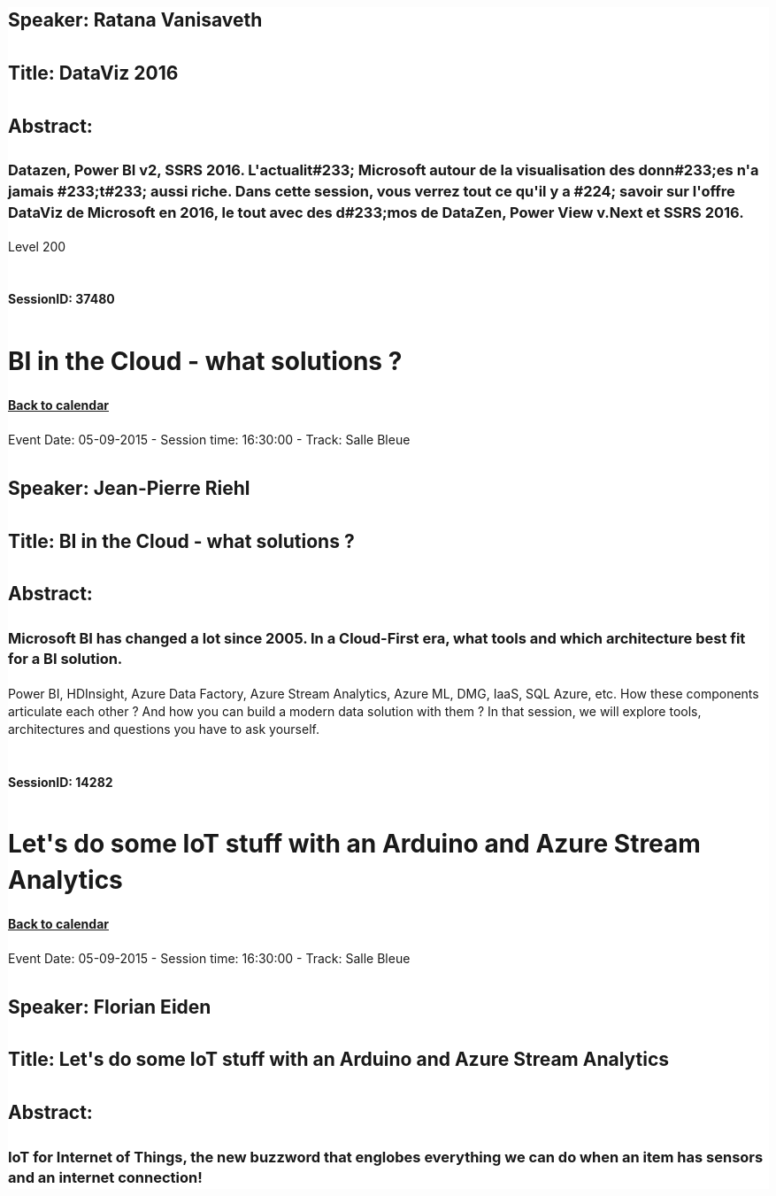 ## Speaker: Ratana Vanisaveth
## Title: DataViz 2016
## Abstract:
### Datazen, Power BI v2, SSRS 2016. L'actualit#233; Microsoft autour de la visualisation des donn#233;es n'a jamais #233;t#233; aussi riche. Dans cette session, vous verrez tout ce qu'il y a #224; savoir sur l'offre DataViz de Microsoft en 2016, le tout avec des d#233;mos de DataZen, Power View v.Next et SSRS 2016.

Level 200

#  
#### SessionID: 37480
# BI in the Cloud - what solutions ?
#### [Back to calendar](#SQLSaturday-#420---Paris-2015)
Event Date: 05-09-2015 - Session time: 16:30:00 - Track: Salle Bleue
## Speaker: Jean-Pierre Riehl
## Title: BI in the Cloud - what solutions ?
## Abstract:
### Microsoft BI has changed a lot since 2005. In a Cloud-First era, what tools and which architecture best fit for a BI solution.
Power BI, HDInsight, Azure Data Factory, Azure Stream Analytics, Azure ML, DMG, IaaS, SQL Azure, etc. How these components articulate each other ? And how you can build a modern data solution with them ?
In that session, we will explore tools, architectures and questions you have to ask yourself.
#  
#### SessionID: 14282
# Let's do some IoT stuff with an Arduino and Azure Stream Analytics
#### [Back to calendar](#SQLSaturday-#420---Paris-2015)
Event Date: 05-09-2015 - Session time: 16:30:00 - Track: Salle Bleue
## Speaker: Florian Eiden
## Title: Let's do some IoT stuff with an Arduino and Azure Stream Analytics
## Abstract:
### IoT for Internet of Things, the new buzzword that englobes everything we can do when an item has sensors and an internet connection!
